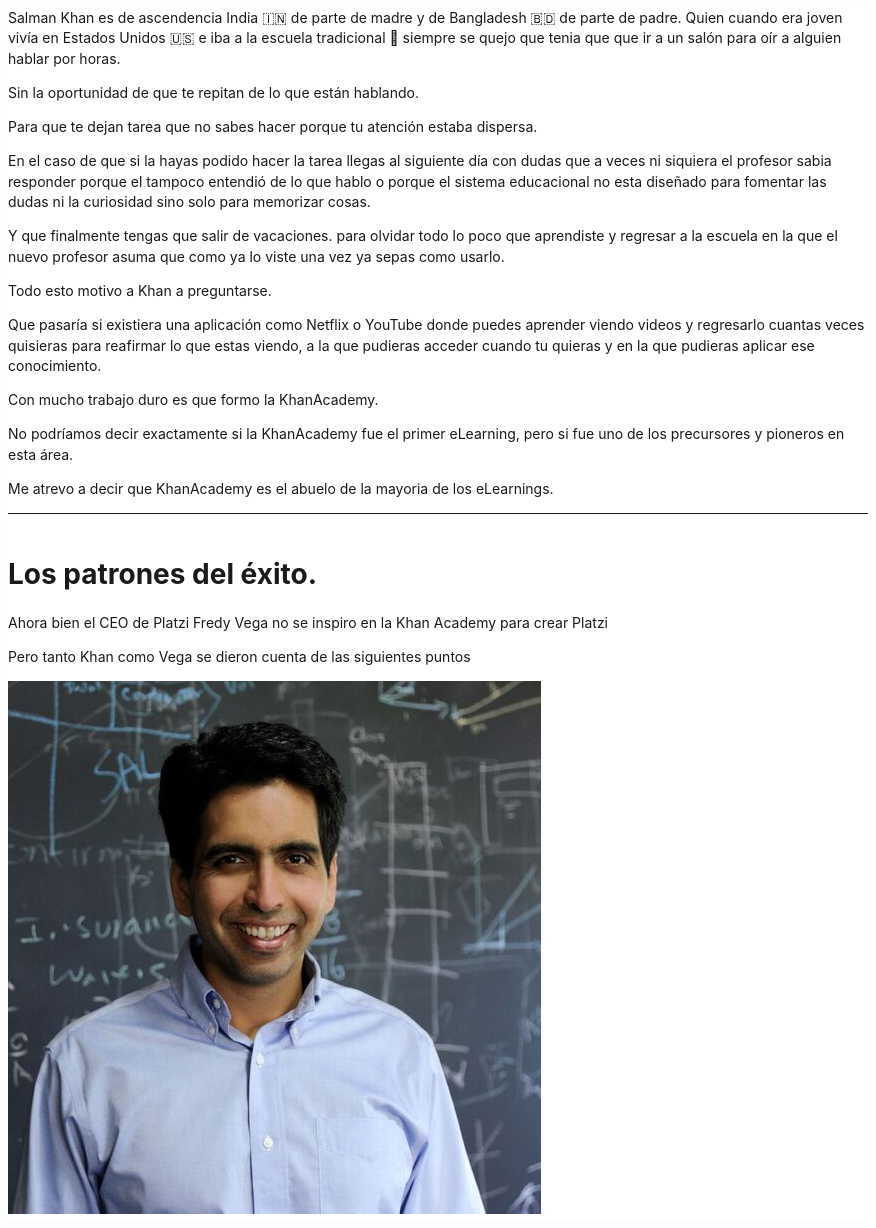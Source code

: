 Salman Khan es de ascendencia India 🇮🇳 de parte de madre y de Bangladesh 🇧🇩 de parte de padre. Quien cuando era joven vivía en Estados Unidos 🇺🇸 e iba a la escuela tradicional 🏫 siempre se quejo que tenia que que ir a un salón para oír a alguien hablar por horas.  

Sin la oportunidad de que te repitan de lo que están hablando. 

Para que te dejan tarea que no sabes hacer porque tu atención estaba dispersa. 

En el caso de que si la hayas podido hacer la tarea llegas al siguiente día con dudas que a veces ni siquiera el profesor sabia responder porque el tampoco entendió de lo que hablo o porque el sistema educacional no esta diseñado para fomentar las dudas ni la curiosidad sino solo para memorizar cosas. 

Y que finalmente tengas que salir de vacaciones. para olvidar todo lo poco que aprendiste y regresar a la escuela en la que el nuevo profesor asuma que como ya lo viste una vez ya sepas como usarlo. 

Todo esto motivo a Khan a preguntarse. 

Que pasaría si existiera una aplicación como Netflix o YouTube donde puedes aprender viendo videos y regresarlo cuantas veces quisieras para reafirmar lo que estas viendo, a la que pudieras acceder cuando tu quieras y en la que pudieras aplicar ese conocimiento.

Con mucho trabajo duro es que formo la KhanAcademy. 

No podríamos decir exactamente si la KhanAcademy fue el primer eLearning, pero si fue uno de los precursores y pioneros en esta área. 

Me atrevo a decir que KhanAcademy es el abuelo de la mayoria de los eLearnings. 

 

---

# Los patrones del éxito.

Ahora bien el CEO de Platzi Fredy Vega no se inspiro en la Khan Academy para crear Platzi 

Pero tanto Khan como Vega se dieron cuenta de las siguientes puntos

![SalmanKhan.png](SalmanKhan.png "Salman Khan")
